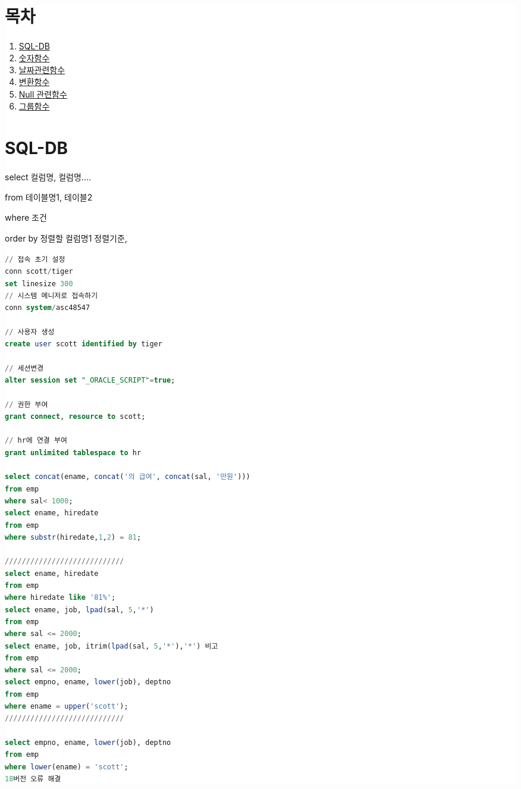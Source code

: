 # 목차

1. [SQL-DB](#SQL-DB)
2. [숫자함수](#숫자함수)
3. [날짜관련함수](!날짜관련함수)
4. [변환함수](!변환함수)
5. [Null 관련함수](#Null-관련함수)
6. [그룹함수](#그룹함수)

# SQL-DB

select 컬럼명, 컬럼명....

from 테이블명1, 테이블2

where 조건

order by 정렬할 컬럼명1 정렬기준,

```sql
// 접속 초기 설정
conn scott/tiger
set linesize 300
// 시스템 메니저로 접속하기
conn system/asc48547

// 사용자 생성
create user scott identified by tiger

// 세션변경
alter session set "_ORACLE_SCRIPT"=true;

// 권한 부여
grant connect, resource to scott;

// hr에 연결 부여
grant unlimited tablespace to hr

select concat(ename, concat('의 급여', concat(sal, '만원')))
from emp
where sal< 1000;
select ename, hiredate
from emp
where substr(hiredate,1,2) = 81;

////////////////////////////
select ename, hiredate
from emp
where hiredate like '81%';
select ename, job, lpad(sal, 5,'*')
from emp
where sal <= 2000;
select ename, job, itrim(lpad(sal, 5,'*'),'*') 비고
from emp
where sal <= 2000;
select empno, ename, lower(job), deptno
from emp
where ename = upper('scott');
////////////////////////////

select empno, ename, lower(job), deptno
from emp
where lower(ename) = 'scott';
18버전 오류 해결
```